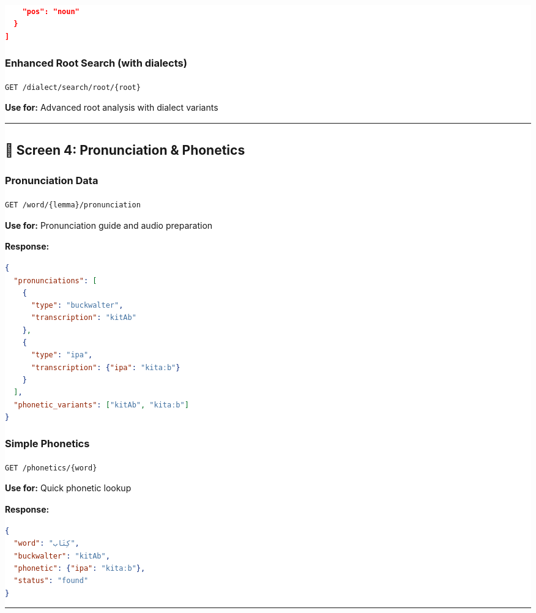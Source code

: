 ```json
    "pos": "noun"
  }
]
```

### **Enhanced Root Search** (with dialects)
```http
GET /dialect/search/root/{root}
```

**Use for:** Advanced root analysis with dialect variants

---

## 🎯 Screen 4: Pronunciation & Phonetics

### **Pronunciation Data**
```http
GET /word/{lemma}/pronunciation
```

**Use for:** Pronunciation guide and audio preparation

**Response:**
```json
{
  "pronunciations": [
    {
      "type": "buckwalter",
      "transcription": "kitAb"
    },
    {
      "type": "ipa", 
      "transcription": {"ipa": "kitaːb"}
    }
  ],
  "phonetic_variants": ["kitAb", "kitaːb"]
}
```

### **Simple Phonetics**
```http
GET /phonetics/{word}
```

**Use for:** Quick phonetic lookup

**Response:**
```json
{
  "word": "كِتَاب",
  "buckwalter": "kitAb",
  "phonetic": {"ipa": "kitaːb"},
  "status": "found"
}
```

---